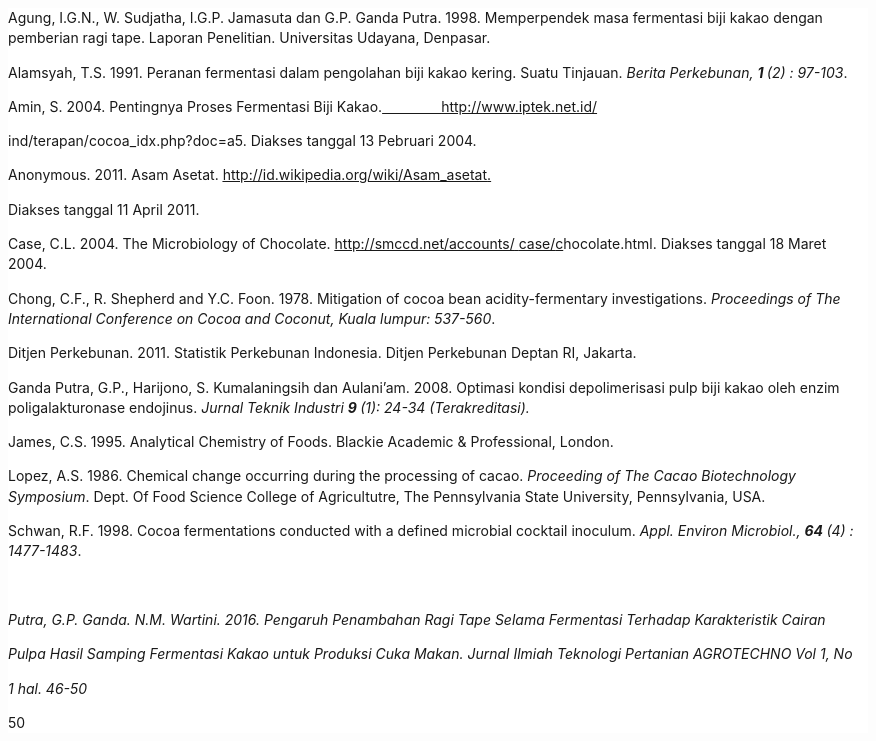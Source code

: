 <p><span class="font10">Agung, I.G.N., W. Sudjatha, I.G.P. Jamasuta dan G.P. Ganda Putra. 1998. Memperpendek masa fermentasi biji kakao dengan pemberian ragi tape. Laporan Penelitian. Universitas Udayana, Denpasar.</span></p>
<p><span class="font10">Alamsyah, T.S. 1991. Peranan fermentasi dalam pengolahan biji kakao kering. Suatu Tinjauan. </span><span class="font10" style="font-style:italic;">Berita Perkebunan, </span><span class="font10" style="font-weight:bold;font-style:italic;">1 </span><span class="font10" style="font-style:italic;">(2) : 97-103</span><span class="font10">.</span></p>
<p><span class="font10">Amin, S. 2004. Pentingnya Proses Fermentasi Biji Kakao.</span><a href="http://www.iptek.net.id/"><span class="font10"> &nbsp;&nbsp;&nbsp;&nbsp;&nbsp;&nbsp;&nbsp;&nbsp;&nbsp;&nbsp;&nbsp;&nbsp;&nbsp;&nbsp;</span><span class="font10" style="text-decoration:underline;">http://www.iptek.net.id/</span></a></p>
<p><span class="font10">ind/terapan/cocoa_idx.php?doc=a5. Diakses tanggal 13 Pebruari 2004.</span></p>
<p><span class="font10">Anonymous. 2011. Asam Asetat. </span><a href="http://id.wikipedia.org/wiki/Asam_asetat"><span class="font10" style="text-decoration:underline;">http://id.wikipedia.org/wiki/Asam_asetat</span><span class="font10">.</span></a></p>
<p><span class="font10">Diakses tanggal 11 April 2011.</span></p>
<p><span class="font10">Case, C.L. 2004. The Microbiology of Chocolate. </span><a href="http://smccd.net/accounts/%20case/"><span class="font10" style="text-decoration:underline;">http://smccd.net/accounts/</span></a><span class="font10" style="text-decoration:underline;"> </span><a href="http://smccd.net/accounts/%20case/"><span class="font10" style="text-decoration:underline;">case/</span><span class="font10">c</span></a><span class="font10">hocolate.html. Diakses tanggal 18 Maret 2004.</span></p>
<p><span class="font10">Chong, C.F., R. Shepherd and Y.C. Foon. 1978. Mitigation of cocoa bean acidity-fermentary investigations. </span><span class="font10" style="font-style:italic;">Proceedings of The International Conference on Cocoa and Coconut, Kuala lumpur: 537-560</span><span class="font10">.</span></p>
<p><span class="font10">Ditjen Perkebunan. 2011. Statistik Perkebunan Indonesia. Ditjen Perkebunan Deptan RI, Jakarta.</span></p>
<p><span class="font10">Ganda Putra, G.P., Harijono, S. Kumalaningsih dan Aulani’am. 2008. Optimasi kondisi depolimerisasi pulp biji kakao oleh enzim poligalakturonase endojinus. </span><span class="font10" style="font-style:italic;">Jurnal Teknik Industri </span><span class="font10" style="font-weight:bold;font-style:italic;">9 </span><span class="font10" style="font-style:italic;">(1): 24-34 (Terakreditasi).</span></p>
<p><span class="font10">James, C.S. 1995. Analytical Chemistry of Foods. Blackie Academic &amp;&nbsp;Professional, London.</span></p>
<p><span class="font10">Lopez, A.S. 1986. Chemical change occurring during the processing of cacao. </span><span class="font10" style="font-style:italic;">Proceeding of The Cacao Biotechnology Symposium</span><span class="font10">. Dept. Of Food Science College of Agricultutre, The Pennsylvania State University, Pennsylvania, USA.</span></p>
<p><span class="font10">Schwan, R.F. 1998. Cocoa fermentations conducted with a defined microbial cocktail inoculum. </span><span class="font10" style="font-style:italic;">Appl. Environ Microbiol., </span><span class="font10" style="font-weight:bold;font-style:italic;">64 </span><span class="font10" style="font-style:italic;">(4) : 1477-1483</span><span class="font10">.</span></p>
</div><br clear="all">
<p><span class="font5" style="font-style:italic;">Putra, G.P. Ganda. N.M. Wartini. 2016. Pengaruh Penambahan Ragi Tape Selama Fermentasi Terhadap Karakteristik Cairan</span></p>
<p><span class="font5" style="font-style:italic;">Pulpa Hasil Samping Fermentasi Kakao untuk Produksi Cuka Makan. Jurnal Ilmiah Teknologi Pertanian AGROTECHNO Vol 1, No</span></p>
<p><span class="font5" style="font-style:italic;">1 hal. 46-50</span></p>
<p><span class="font10">50</span></p>